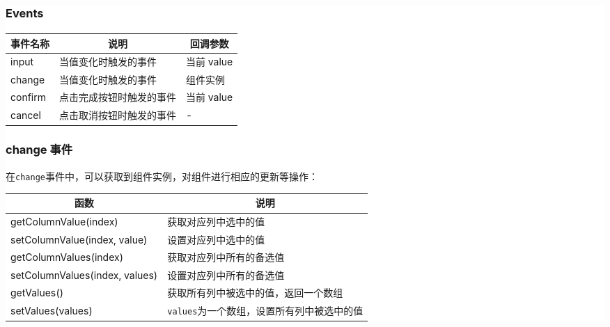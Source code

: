 
### Events

| 事件名称 | 说明                     | 回调参数   |
| -------- | ------------------------ | ---------- |
| input    | 当值变化时触发的事件     | 当前 value |
| change   | 当值变化时触发的事件     | 组件实例   |
| confirm  | 点击完成按钮时触发的事件 | 当前 value |
| cancel   | 点击取消按钮时触发的事件 | -          |

### change 事件

在`change`事件中，可以获取到组件实例，对组件进行相应的更新等操作：

| 函数                           | 说明                                       |
| ------------------------------ | ------------------------------------------ |
| getColumnValue(index)          | 获取对应列中选中的值                       |
| setColumnValue(index, value)   | 设置对应列中选中的值                       |
| getColumnValues(index)         | 获取对应列中所有的备选值                   |
| setColumnValues(index, values) | 设置对应列中所有的备选值                   |
| getValues()                    | 获取所有列中被选中的值，返回一个数组       |
| setValues(values)              | `values`为一个数组，设置所有列中被选中的值 |

